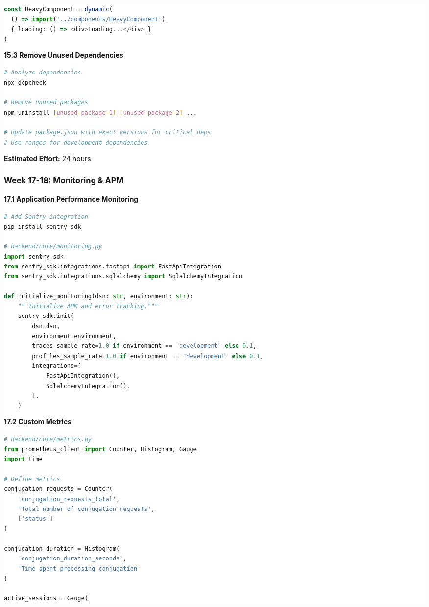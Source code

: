 ```typescript
const HeavyComponent = dynamic(
  () => import('../components/HeavyComponent'),
  { loading: () => <div>Loading...</div> }
)
```

**15.3 Remove Unused Dependencies**
```bash
# Analyze dependencies
npx depcheck

# Remove unused packages
npm uninstall [unused-package-1] [unused-package-2] ...

# Update package.json with exact versions for critical deps
# Use ranges for development dependencies
```

**Estimated Effort:** 24 hours

### Week 17-18: Monitoring & APM

**17.1 Application Performance Monitoring**
```python
# Add Sentry integration
pip install sentry-sdk

# backend/core/monitoring.py
import sentry_sdk
from sentry_sdk.integrations.fastapi import FastApiIntegration
from sentry_sdk.integrations.sqlalchemy import SqlalchemyIntegration

def initialize_monitoring(dsn: str, environment: str):
    """Initialize APM and error tracking."""
    sentry_sdk.init(
        dsn=dsn,
        environment=environment,
        traces_sample_rate=1.0 if environment == "development" else 0.1,
        profiles_sample_rate=1.0 if environment == "development" else 0.1,
        integrations=[
            FastApiIntegration(),
            SqlalchemyIntegration(),
        ],
    )
```

**17.2 Custom Metrics**
```python
# backend/core/metrics.py
from prometheus_client import Counter, Histogram, Gauge
import time

# Define metrics
conjugation_requests = Counter(
    'conjugation_requests_total',
    'Total number of conjugation requests',
    ['status']
)

conjugation_duration = Histogram(
    'conjugation_duration_seconds',
    'Time spent processing conjugation'
)

active_sessions = Gauge(
```